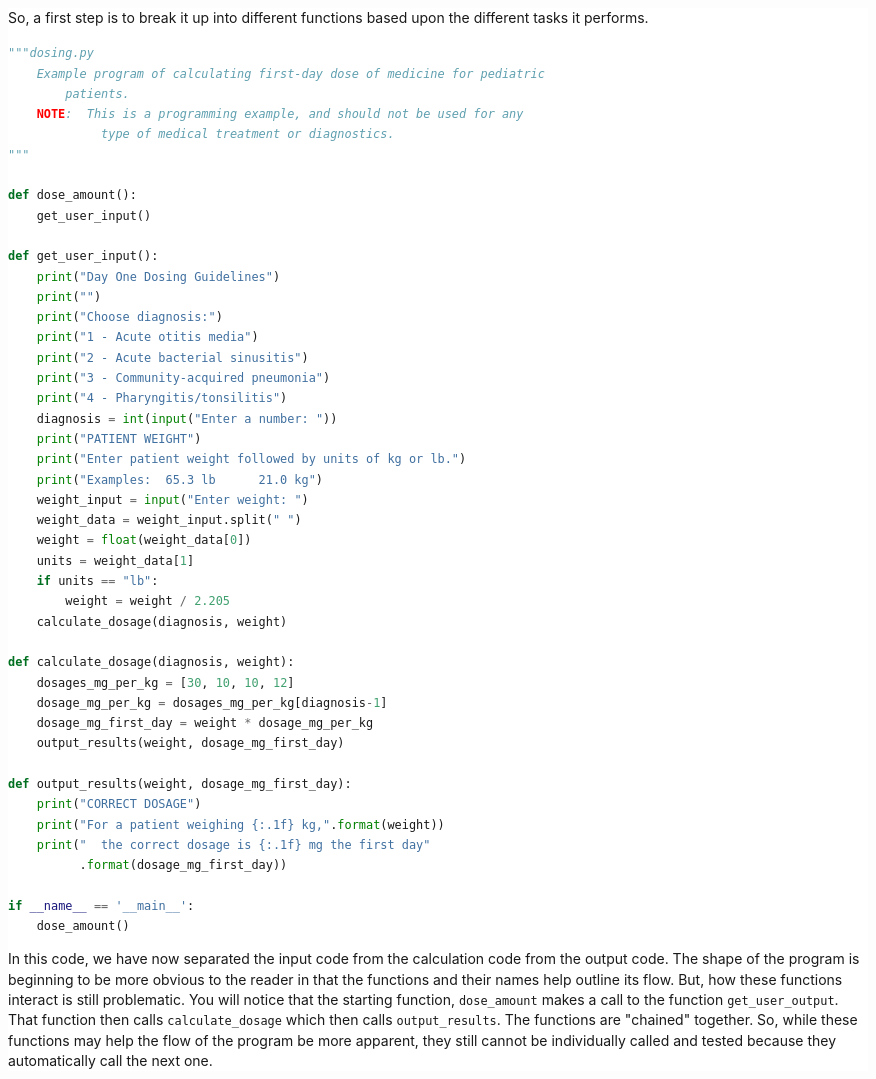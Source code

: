 So, a first step is to break it up into different functions based upon the
different tasks it performs.

```python
"""dosing.py
    Example program of calculating first-day dose of medicine for pediatric
        patients.
    NOTE:  This is a programming example, and should not be used for any
             type of medical treatment or diagnostics.
"""

def dose_amount():
    get_user_input()

def get_user_input():
    print("Day One Dosing Guidelines")
    print("")
    print("Choose diagnosis:")
    print("1 - Acute otitis media")
    print("2 - Acute bacterial sinusitis")
    print("3 - Community-acquired pneumonia")
    print("4 - Pharyngitis/tonsilitis")
    diagnosis = int(input("Enter a number: "))
    print("PATIENT WEIGHT")
    print("Enter patient weight followed by units of kg or lb.")
    print("Examples:  65.3 lb      21.0 kg")
    weight_input = input("Enter weight: ")
    weight_data = weight_input.split(" ")
    weight = float(weight_data[0])
    units = weight_data[1]
    if units == "lb":
        weight = weight / 2.205
    calculate_dosage(diagnosis, weight)

def calculate_dosage(diagnosis, weight):
    dosages_mg_per_kg = [30, 10, 10, 12]
    dosage_mg_per_kg = dosages_mg_per_kg[diagnosis-1]
    dosage_mg_first_day = weight * dosage_mg_per_kg
    output_results(weight, dosage_mg_first_day)

def output_results(weight, dosage_mg_first_day):
    print("CORRECT DOSAGE")
    print("For a patient weighing {:.1f} kg,".format(weight))
    print("  the correct dosage is {:.1f} mg the first day"
          .format(dosage_mg_first_day))

if __name__ == '__main__':
    dose_amount()

``` 
In this code, we have now separated the input code from the calculation code
from the output code.  The shape of the program is beginning to be more
obvious to the reader in that the functions and their names help outline
its flow.  But, how these functions interact is still problematic.  You will
notice that the starting function, `dose_amount` makes a call to the function 
`get_user_output`.  That function then calls `calculate_dosage` which then
calls `output_results`.  The functions are "chained" together.  So, while
these functions may help the flow of the program be more apparent, they still
cannot be individually called and tested because they automatically call the
next one.
